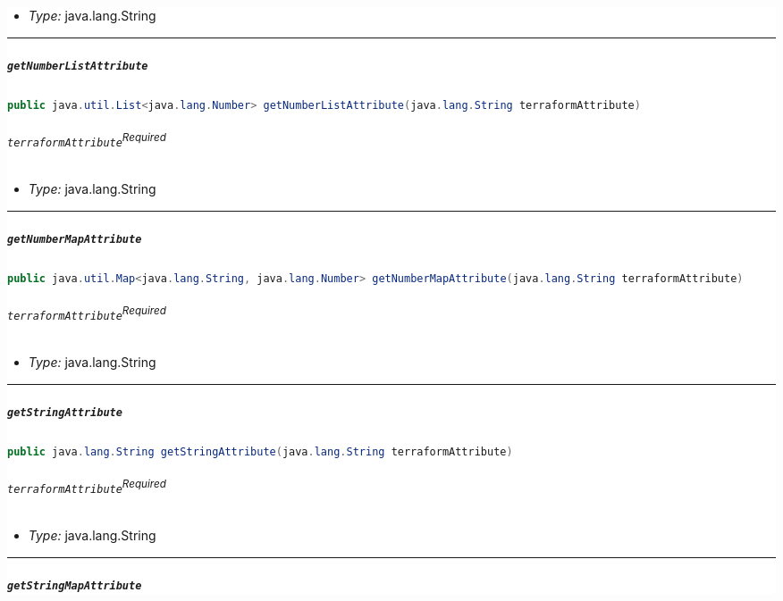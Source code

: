 - *Type:* java.lang.String

---

##### `getNumberListAttribute` <a name="getNumberListAttribute" id="@cdktf/provider-vsphere.dataVsphereVirtualMachine.DataVsphereVirtualMachine.getNumberListAttribute"></a>

```java
public java.util.List<java.lang.Number> getNumberListAttribute(java.lang.String terraformAttribute)
```

###### `terraformAttribute`<sup>Required</sup> <a name="terraformAttribute" id="@cdktf/provider-vsphere.dataVsphereVirtualMachine.DataVsphereVirtualMachine.getNumberListAttribute.parameter.terraformAttribute"></a>

- *Type:* java.lang.String

---

##### `getNumberMapAttribute` <a name="getNumberMapAttribute" id="@cdktf/provider-vsphere.dataVsphereVirtualMachine.DataVsphereVirtualMachine.getNumberMapAttribute"></a>

```java
public java.util.Map<java.lang.String, java.lang.Number> getNumberMapAttribute(java.lang.String terraformAttribute)
```

###### `terraformAttribute`<sup>Required</sup> <a name="terraformAttribute" id="@cdktf/provider-vsphere.dataVsphereVirtualMachine.DataVsphereVirtualMachine.getNumberMapAttribute.parameter.terraformAttribute"></a>

- *Type:* java.lang.String

---

##### `getStringAttribute` <a name="getStringAttribute" id="@cdktf/provider-vsphere.dataVsphereVirtualMachine.DataVsphereVirtualMachine.getStringAttribute"></a>

```java
public java.lang.String getStringAttribute(java.lang.String terraformAttribute)
```

###### `terraformAttribute`<sup>Required</sup> <a name="terraformAttribute" id="@cdktf/provider-vsphere.dataVsphereVirtualMachine.DataVsphereVirtualMachine.getStringAttribute.parameter.terraformAttribute"></a>

- *Type:* java.lang.String

---

##### `getStringMapAttribute` <a name="getStringMapAttribute" id="@cdktf/provider-vsphere.dataVsphereVirtualMachine.DataVsphereVirtualMachine.getStringMapAttribute"></a>
